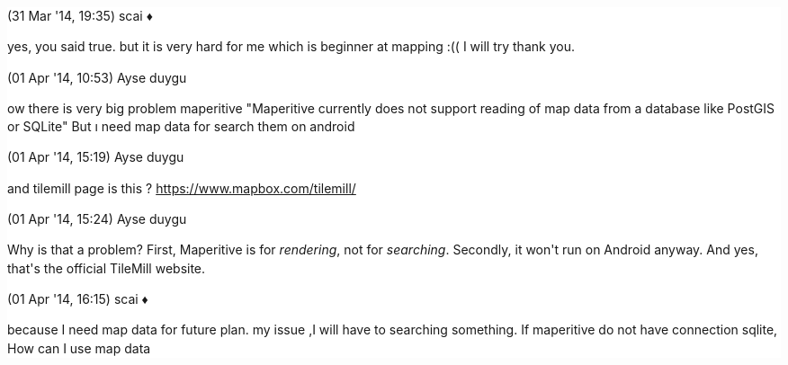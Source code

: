 <span class="comment-age">(31 Mar '14, 19:35)</span> <span class="comment-user userinfo">scai ♦</span>
</div>
</div>
<span id="32040"></span>
<div id="comment-32040" class="comment not_top_scorer">
<div id="post-32040-score" class="comment-score">
&#10;</div>
<div class="comment-text">
<p>yes, you said true. but it is very hard for me which is beginner at mapping :(( I will try thank you.</p>
</div>
<div id="comment-32040-info" class="comment-info">
<span class="comment-age">(01 Apr '14, 10:53)</span> <span class="comment-user userinfo">Ayse duygu</span>
</div>
</div>
<span id="32044"></span>
<div id="comment-32044" class="comment not_top_scorer">
<div id="post-32044-score" class="comment-score">
&#10;</div>
<div class="comment-text">
<p>ow there is very big problem maperitive "Maperitive currently does not support reading of map data from a database like PostGIS or SQLite" But ı need map data for search them on android</p>
</div>
<div id="comment-32044-info" class="comment-info">
<span class="comment-age">(01 Apr '14, 15:19)</span> <span class="comment-user userinfo">Ayse duygu</span>
</div>
</div>
<span id="32045"></span>
<div id="comment-32045" class="comment not_top_scorer">
<div id="post-32045-score" class="comment-score">
&#10;</div>
<div class="comment-text">
<p>and tilemill page is this ? <a href="https://www.mapbox.com/tilemill/">https://www.mapbox.com/tilemill/</a></p>
</div>
<div id="comment-32045-info" class="comment-info">
<span class="comment-age">(01 Apr '14, 15:24)</span> <span class="comment-user userinfo">Ayse duygu</span>
</div>
</div>
<span id="32046"></span>
<div id="comment-32046" class="comment not_top_scorer">
<div id="post-32046-score" class="comment-score">
&#10;</div>
<div class="comment-text">
<p>Why is that a problem? First, Maperitive is for <em>rendering</em>, not for <em>searching</em>. Secondly, it won't run on Android anyway. And yes, that's the official TileMill website.</p>
</div>
<div id="comment-32046-info" class="comment-info">
<span class="comment-age">(01 Apr '14, 16:15)</span> <span class="comment-user userinfo">scai ♦</span>
</div>
</div>
<span id="32050"></span>
<div id="comment-32050" class="comment not_top_scorer">
<div id="post-32050-score" class="comment-score">
&#10;</div>
<div class="comment-text">
<p>because I need map data for future plan. my issue ,I will have to searching something. If maperitive do not have connection sqlite, How can I use map data</p>
</div>